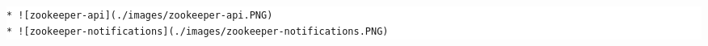     * ![zookeeper-api](./images/zookeeper-api.PNG)
    * ![zookeeper-notifications](./images/zookeeper-notifications.PNG)